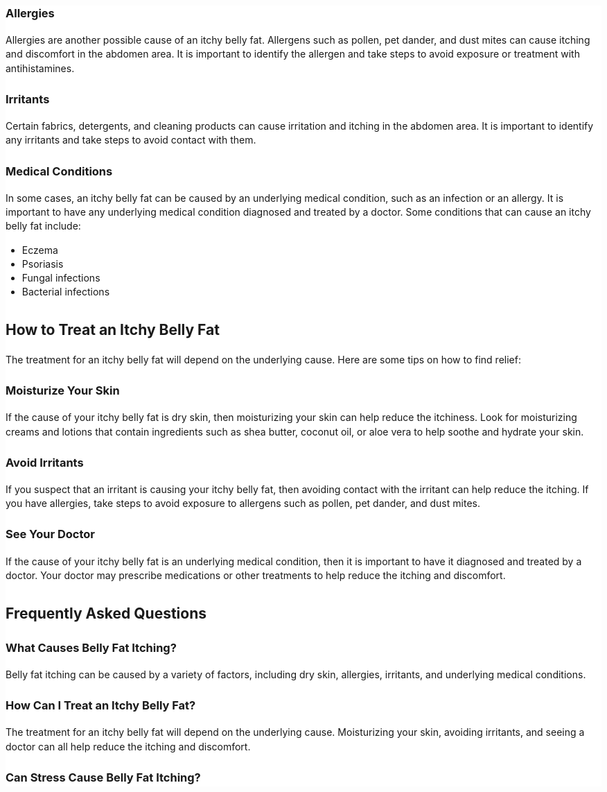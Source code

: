 <h3>Allergies</h3>

<p>Allergies are another possible cause of an itchy belly fat. Allergens such as pollen, pet dander, and dust mites can cause itching and discomfort in the abdomen area. It is important to identify the allergen and take steps to avoid exposure or treatment with antihistamines.</p>

<h3>Irritants</h3>

<p>Certain fabrics, detergents, and cleaning products can cause irritation and itching in the abdomen area. It is important to identify any irritants and take steps to avoid contact with them.</p>

<h3>Medical Conditions</h3>

<p>In some cases, an itchy belly fat can be caused by an underlying medical condition, such as an infection or an allergy. It is important to have any underlying medical condition diagnosed and treated by a doctor. Some conditions that can cause an itchy belly fat include:</p>

<ul>
    <li>Eczema</li>
    <li>Psoriasis</li>
    <li>Fungal infections</li>
    <li>Bacterial infections</li>
</ul>

<h2>How to Treat an Itchy Belly Fat</h2>

<p>The treatment for an itchy belly fat will depend on the underlying cause. Here are some tips on how to find relief:</p>

<h3>Moisturize Your Skin</h3>

<p>If the cause of your itchy belly fat is dry skin, then moisturizing your skin can help reduce the itchiness. Look for moisturizing creams and lotions that contain ingredients such as shea butter, coconut oil, or aloe vera to help soothe and hydrate your skin.</p>

<h3>Avoid Irritants</h3>

<p>If you suspect that an irritant is causing your itchy belly fat, then avoiding contact with the irritant can help reduce the itching. If you have allergies, take steps to avoid exposure to allergens such as pollen, pet dander, and dust mites.</p>

<h3>See Your Doctor</h3>

<p>If the cause of your itchy belly fat is an underlying medical condition, then it is important to have it diagnosed and treated by a doctor. Your doctor may prescribe medications or other treatments to help reduce the itching and discomfort.</p>

<h2>Frequently Asked Questions</h2>

<h3>What Causes Belly Fat Itching?</h3>

<p>Belly fat itching can be caused by a variety of factors, including dry skin, allergies, irritants, and underlying medical conditions.</p>

<h3>How Can I Treat an Itchy Belly Fat?</h3>

<p>The treatment for an itchy belly fat will depend on the underlying cause. Moisturizing your skin, avoiding irritants, and seeing a doctor can all help reduce the itching and discomfort.</p>

<h3>Can Stress Cause Belly Fat Itching?</h3>
